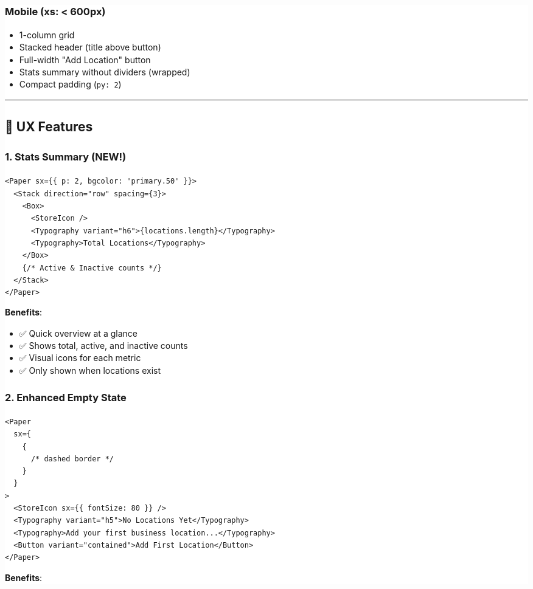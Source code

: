 ### **Mobile** (xs: < 600px)

- 1-column grid
- Stacked header (title above button)
- Full-width "Add Location" button
- Stats summary without dividers (wrapped)
- Compact padding (`py: 2`)

---

## 🚀 UX Features

### **1. Stats Summary** (NEW!)

```tsx
<Paper sx={{ p: 2, bgcolor: 'primary.50' }}>
  <Stack direction="row" spacing={3}>
    <Box>
      <StoreIcon />
      <Typography variant="h6">{locations.length}</Typography>
      <Typography>Total Locations</Typography>
    </Box>
    {/* Active & Inactive counts */}
  </Stack>
</Paper>
```

**Benefits**:

- ✅ Quick overview at a glance
- ✅ Shows total, active, and inactive counts
- ✅ Visual icons for each metric
- ✅ Only shown when locations exist

### **2. Enhanced Empty State**

```tsx
<Paper
  sx={
    {
      /* dashed border */
    }
  }
>
  <StoreIcon sx={{ fontSize: 80 }} />
  <Typography variant="h5">No Locations Yet</Typography>
  <Typography>Add your first business location...</Typography>
  <Button variant="contained">Add First Location</Button>
</Paper>
```

**Benefits**:
